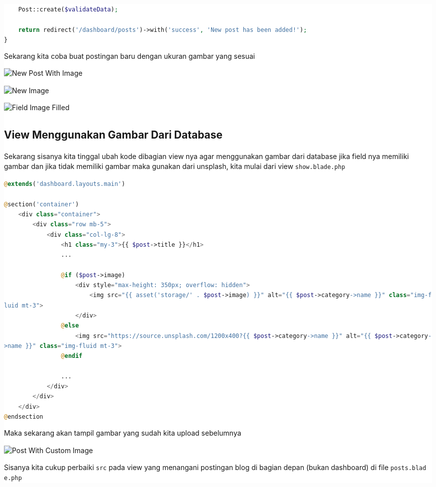 ```php
    Post::create($validateData);

    return redirect('/dashboard/posts')->with('success', 'New post has been added!');
}
```

Sekarang kita coba buat postingan baru dengan ukuran gambar yang sesuai

![New Post With Image](${NEXT_PUBLIC_PUBLIC_ASSETS}/laravel8/upload-image/new-post-with-image.png)

![New Image](${NEXT_PUBLIC_PUBLIC_ASSETS}/laravel8/upload-image/new-image.png)

![Field Image Filled](${NEXT_PUBLIC_PUBLIC_ASSETS}/laravel8/upload-image/field-image-filled.png)

## View Menggunakan Gambar Dari Database

Sekarang sisanya kita tinggal ubah kode dibagian view nya agar menggunakan gambar dari database jika field nya memiliki gambar dan jika tidak memiliki gambar maka gunakan dari unsplash, kita mulai dari view `show.blade.php`

```php
@extends('dashboard.layouts.main')

@section('container')
    <div class="container">
        <div class="row mb-5">
            <div class="col-lg-8">
                <h1 class="my-3">{{ $post->title }}</h1>
                ...

                @if ($post->image)
                    <div style="max-height: 350px; overflow: hidden">
                        <img src="{{ asset('storage/' . $post->image) }}" alt="{{ $post->category->name }}" class="img-fluid mt-3">
                    </div>
                @else
                    <img src="https://source.unsplash.com/1200x400?{{ $post->category->name }}" alt="{{ $post->category->name }}" class="img-fluid mt-3">
                @endif

                ...
            </div>
        </div>
    </div>
@endsection
```

Maka sekarang akan tampil gambar yang sudah kita upload sebelumnya

![Post With Custom Image](${NEXT_PUBLIC_PUBLIC_ASSETS}/laravel8/upload-image/psot-with-custom-image.png)

Sisanya kita cukup perbaiki `src` pada view yang menangani postingan blog di bagian depan (bukan dashboard) di file `posts.blade.php`
